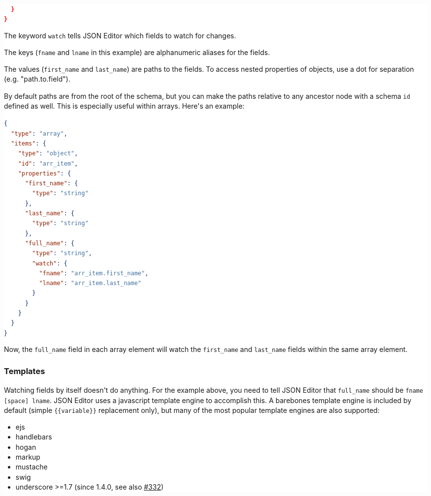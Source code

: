 ```json
  }
}
```

The keyword `watch` tells JSON Editor which fields to watch for changes.

The keys (`fname` and `lname` in this example) are alphanumeric aliases for the fields.

The values (`first_name` and `last_name`) are paths to the fields.  To access nested properties of objects, use a dot for separation (e.g. "path.to.field").

By default paths are from the root of the schema, but you can make the paths relative to any ancestor node with a schema `id` defined as well.  This is especially useful within arrays.  Here's an example:

```json
{
  "type": "array",
  "items": {
    "type": "object",
    "id": "arr_item",
    "properties": {
      "first_name": {
        "type": "string"
      },
      "last_name": {
        "type": "string"
      },
      "full_name": {
        "type": "string",
        "watch": {
          "fname": "arr_item.first_name",
          "lname": "arr_item.last_name"
        }
      }
    }
  }
}
```

Now, the `full_name` field in each array element will watch the `first_name` and `last_name` fields within the same array element.

### Templates

Watching fields by itself doesn't do anything.  For the example above, you need to tell JSON Editor that `full_name` should be `fname [space] lname`.
JSON Editor uses a javascript template engine to accomplish this.  A barebones template engine is included by default (simple `{{variable}}` replacement only), but many of the most popular template engines are also supported:

*  ejs
*  handlebars
*  hogan
*  markup
*  mustache
*  swig
*  underscore >=1.7 (since 1.4.0, see also [#332](https://github.com/json-editor/json-editor/pull/332))


[core]: http://json-schema.org/latest/json-schema-core.html
[validation]: http://json-schema.org/latest/json-schema-validation.html
[hyper]: http://json-schema.org/latest/json-schema-hypermedia.html